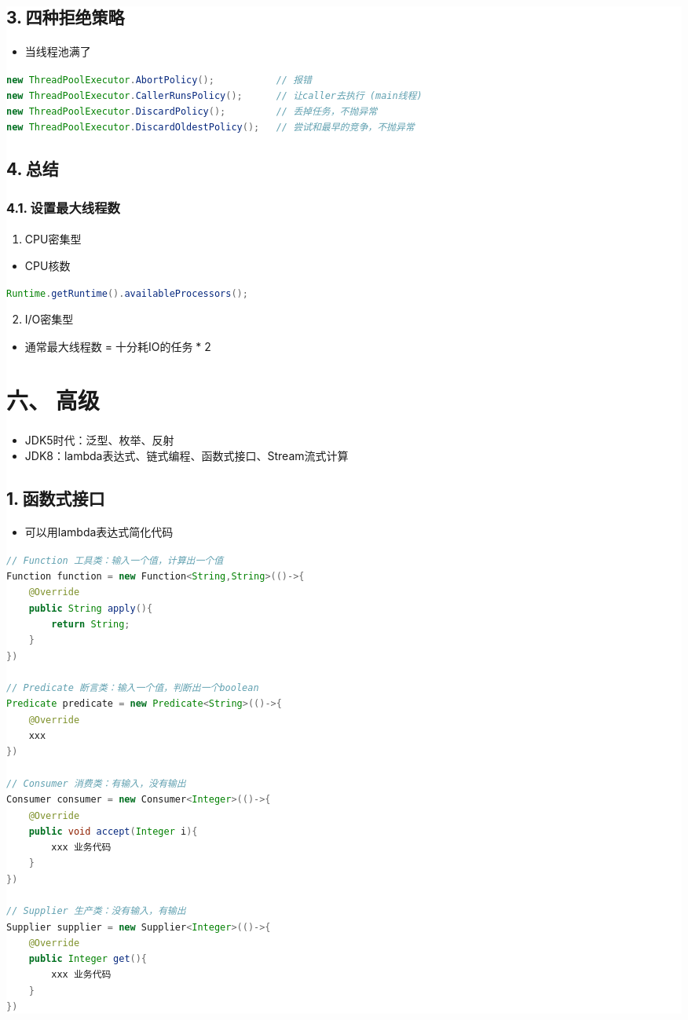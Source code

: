## 3. 四种拒绝策略
- 当线程池满了
```java
new ThreadPoolExecutor.AbortPolicy();           // 报错
new ThreadPoolExecutor.CallerRunsPolicy();      // 让caller去执行 (main线程)
new ThreadPoolExecutor.DiscardPolicy();         // 丢掉任务，不抛异常
new ThreadPoolExecutor.DiscardOldestPolicy();   // 尝试和最早的竞争，不抛异常
```

## 4. 总结

### 4.1. 设置最大线程数
1. CPU密集型
- CPU核数
```java
Runtime.getRuntime().availableProcessors();
```
2. I/O密集型
- 通常最大线程数 = 十分耗IO的任务 * 2


# 六、 高级
- JDK5时代：泛型、枚举、反射
- JDK8：lambda表达式、链式编程、函数式接口、Stream流式计算

## 1. 函数式接口
- 可以用lambda表达式简化代码
```java
// Function 工具类：输入一个值，计算出一个值
Function function = new Function<String,String>(()->{
    @Override
    public String apply(){
        return String;
    }
})
            
// Predicate 断言类：输入一个值，判断出一个boolean
Predicate predicate = new Predicate<String>(()->{
    @Override
    xxx
})

// Consumer 消费类：有输入，没有输出
Consumer consumer = new Consumer<Integer>(()->{
    @Override
    public void accept(Integer i){
        xxx 业务代码
    }
})

// Supplier 生产类：没有输入，有输出
Supplier supplier = new Supplier<Integer>(()->{
    @Override
    public Integer get(){
        xxx 业务代码
    }
})
```
